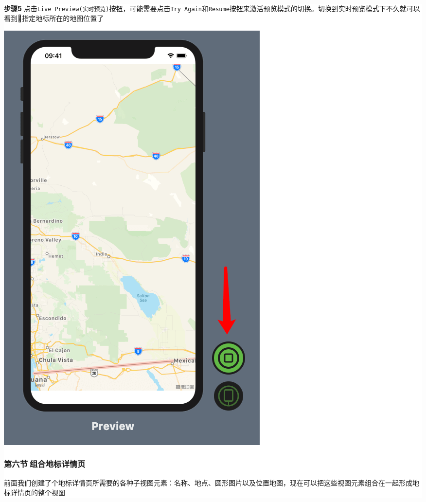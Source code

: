 **步骤5** 点击`Live Preview(实时预览)`按钮，可能需要点击`Try Again`和`Resume`按钮来激活预览模式的切换。切换到实时预览模式下不久就可以看到指定地标所在的地图位置了

![swiftui mkmapview live preview](/swiftui/swiftui_essentials/images/swiftui-mkmapview-live-preview.png?width=20pc)

### 第六节 组合地标详情页

前面我们创建了个地标详情页所需要的各种子视图元素：名称、地点、圆形图片以及位置地图，现在可以把这些视图元素组合在一起形成地标详情页的整个视图
